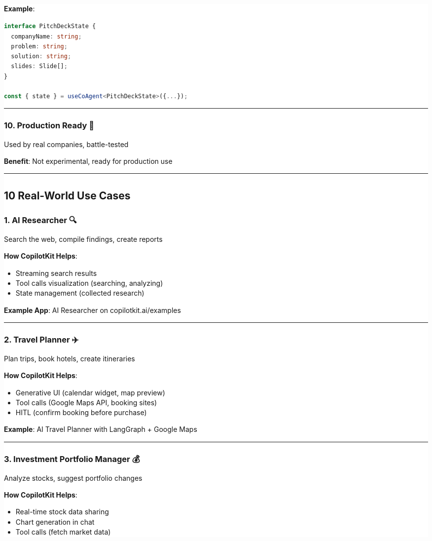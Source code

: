 **Example**:
```typescript
interface PitchDeckState {
  companyName: string;
  problem: string;
  solution: string;
  slides: Slide[];
}

const { state } = useCoAgent<PitchDeckState>({...});
```

---

### 10. **Production Ready** 🚀
Used by real companies, battle-tested

**Benefit**: Not experimental, ready for production use

---

## 10 Real-World Use Cases

### 1. **AI Researcher** 🔍
Search the web, compile findings, create reports

**How CopilotKit Helps**:
- Streaming search results
- Tool calls visualization (searching, analyzing)
- State management (collected research)

**Example App**: AI Researcher on copilotkit.ai/examples

---

### 2. **Travel Planner** ✈️
Plan trips, book hotels, create itineraries

**How CopilotKit Helps**:
- Generative UI (calendar widget, map preview)
- Tool calls (Google Maps API, booking sites)
- HITL (confirm booking before purchase)

**Example**: AI Travel Planner with LangGraph + Google Maps

---

### 3. **Investment Portfolio Manager** 💰
Analyze stocks, suggest portfolio changes

**How CopilotKit Helps**:
- Real-time stock data sharing
- Chart generation in chat
- Tool calls (fetch market data)
